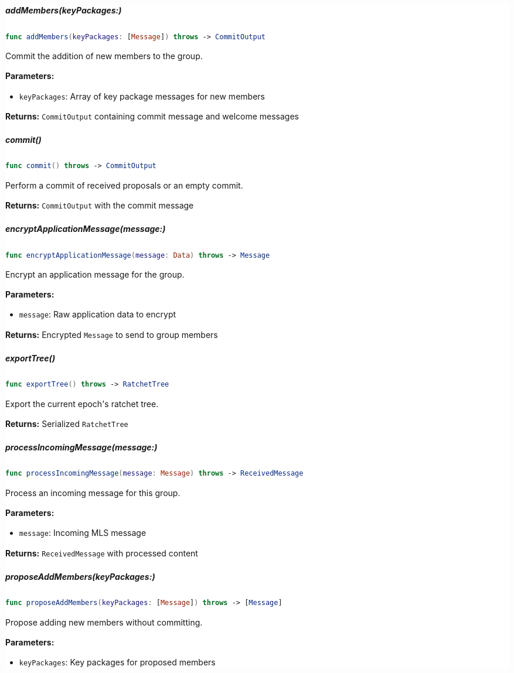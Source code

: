 ##### addMembers(keyPackages:)
```swift
func addMembers(keyPackages: [Message]) throws -> CommitOutput
```
Commit the addition of new members to the group.

**Parameters:**
- `keyPackages`: Array of key package messages for new members

**Returns:** `CommitOutput` containing commit message and welcome messages

##### commit()
```swift
func commit() throws -> CommitOutput
```
Perform a commit of received proposals or an empty commit.

**Returns:** `CommitOutput` with the commit message

##### encryptApplicationMessage(message:)
```swift
func encryptApplicationMessage(message: Data) throws -> Message
```
Encrypt an application message for the group.

**Parameters:**
- `message`: Raw application data to encrypt

**Returns:** Encrypted `Message` to send to group members

##### exportTree()
```swift
func exportTree() throws -> RatchetTree
```
Export the current epoch's ratchet tree.

**Returns:** Serialized `RatchetTree`

##### processIncomingMessage(message:)
```swift
func processIncomingMessage(message: Message) throws -> ReceivedMessage
```
Process an incoming message for this group.

**Parameters:**
- `message`: Incoming MLS message

**Returns:** `ReceivedMessage` with processed content

##### proposeAddMembers(keyPackages:)
```swift
func proposeAddMembers(keyPackages: [Message]) throws -> [Message]
```
Propose adding new members without committing.

**Parameters:**
- `keyPackages`: Key packages for proposed members
